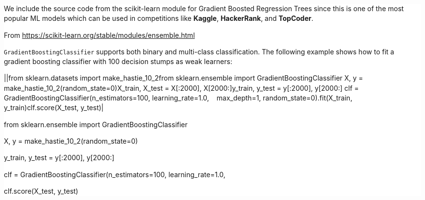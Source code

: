We include the source code from the scikit-learn module for Gradient Boosted Regression Trees since this is one of the most popular ML models which can be used in competitions like **Kaggle**, **HackerRank**, and **TopCoder**.

From https://scikit-learn.org/stable/modules/ensemble.html

`GradientBoostingClassifier` supports both binary and multi-class classification. The following example shows how to fit a gradient boosting classifier with 100 decision stumps as weak learners:



||from sklearn.datasets import make_hastie_10_2from sklearn.ensemble import GradientBoostingClassifier X, y = make_hastie_10_2(random_state=0)X_train, X_test = X[:2000], X[2000:]y_train, y_test = y[:2000], y[2000:] clf = GradientBoostingClassifier(n_estimators=100, learning_rate=1.0,    max_depth=1, random_state=0).fit(X_train, y_train)clf.score(X_test, y_test)|

from sklearn.ensemble import GradientBoostingClassifier

X, y = make_hastie_10_2(random_state=0)

y_train, y_test = y[:2000], y[2000:]

clf = GradientBoostingClassifier(n_estimators=100, learning_rate=1.0,

clf.score(X_test, y_test)
